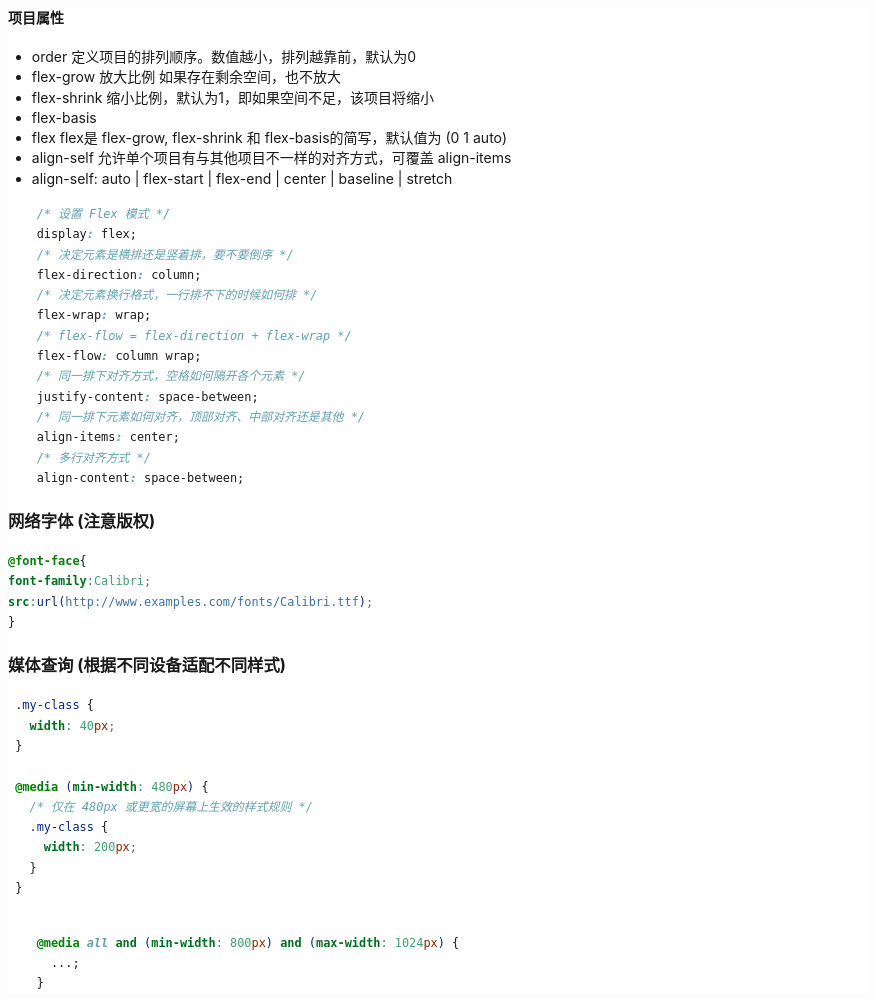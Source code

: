 #### 项目属性

- order  定义项目的排列顺序。数值越小，排列越靠前，默认为0
- flex-grow  放大比例 如果存在剩余空间，也不放大
- flex-shrink 缩小比例，默认为1，即如果空间不足，该项目将缩小
- flex-basis
- flex  flex是 flex-grow, flex-shrink 和 flex-basis的简写，默认值为 (0 1 auto)
- align-self  允许单个项目有与其他项目不一样的对齐方式，可覆盖 align-items 
- align-self: auto | flex-start | flex-end | center | baseline | stretch

``` css
    /* 设置 Flex 模式 */
    display: flex;
    /* 决定元素是横排还是竖着排，要不要倒序 */
    flex-direction: column;
    /* 决定元素换行格式，一行排不下的时候如何排 */
    flex-wrap: wrap;
    /* flex-flow = flex-direction + flex-wrap */
    flex-flow: column wrap;
    /* 同一排下对齐方式，空格如何隔开各个元素 */
    justify-content: space-between;
    /* 同一排下元素如何对齐，顶部对齐、中部对齐还是其他 */
    align-items: center;
    /* 多行对齐方式 */
    align-content: space-between;
```
### 网络字体 (注意版权)
``` css
@font-face{
font-family:Calibri;
src:url(http://www.examples.com/fonts/Calibri.ttf);
}
```
### 媒体查询 (根据不同设备适配不同样式)
``` css
 .my-class {
   width: 40px;
 }

 @media (min-width: 480px) {
   /* 仅在 480px 或更宽的屏幕上生效的样式规则 */
   .my-class {
     width: 200px;
   }
 }
 
```

``` css
    @media all and (min-width: 800px) and (max-width: 1024px) {
      ...;
    }

```
